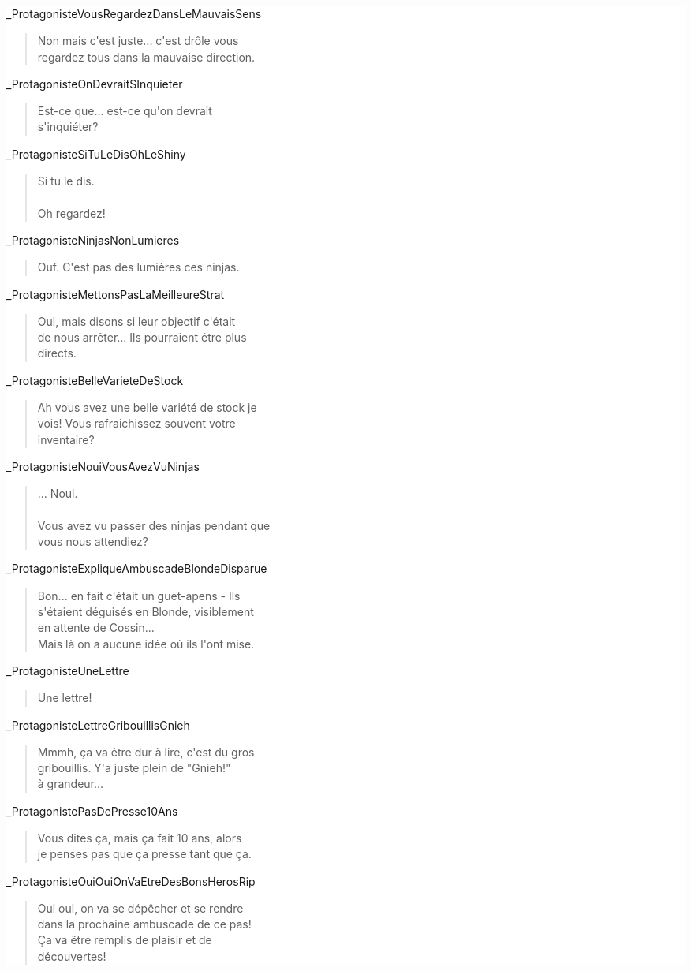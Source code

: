 _ProtagonisteVousRegardezDansLeMauvaisSens
> Non mais c'est juste... c'est drôle vous\
> regardez tous dans la mauvaise direction.

_ProtagonisteOnDevraitSInquieter
> Est-ce que... est-ce qu'on devrait\
> s'inquiéter?

_ProtagonisteSiTuLeDisOhLeShiny
> Si tu le dis.\
> \
> Oh regardez!

_ProtagonisteNinjasNonLumieres
> Ouf. C'est pas des lumières ces ninjas.

_ProtagonisteMettonsPasLaMeilleureStrat
> Oui, mais disons si leur objectif c'était\
> de nous arrêter... Ils pourraient être plus\
> directs.

_ProtagonisteBelleVarieteDeStock
> Ah vous avez une belle variété de stock je\
> vois! Vous rafraichissez souvent votre\
> inventaire?

_ProtagonisteNouiVousAvezVuNinjas
> ... Noui.\
> \
> Vous avez vu passer des ninjas pendant que\
> vous nous attendiez?

_ProtagonisteExpliqueAmbuscadeBlondeDisparue
> Bon... en fait c'était un guet-apens - Ils\
> s'étaient déguisés en Blonde, visiblement\
> en attente de Cossin...\
> Mais là on a aucune idée où ils l'ont mise.

_ProtagonisteUneLettre
> Une lettre!

_ProtagonisteLettreGribouillisGnieh
> Mmmh, ça va être dur à lire, c'est du gros\
> gribouillis. Y'a juste plein de "Gnieh!"\
> à grandeur...

_ProtagonistePasDePresse10Ans
> Vous dites ça, mais ça fait 10 ans, alors\
> je penses pas que ça presse tant que ça.

_ProtagonisteOuiOuiOnVaEtreDesBonsHerosRip
> Oui oui, on va se dépêcher et se rendre\
> dans la prochaine ambuscade de ce pas!\
> Ça va être remplis de plaisir et de\
> découvertes!

